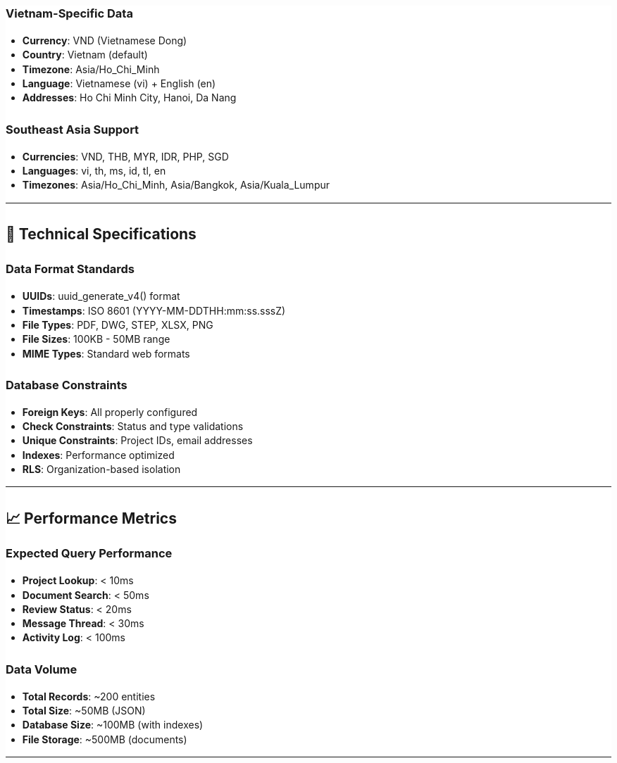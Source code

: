 ### Vietnam-Specific Data
- **Currency**: VND (Vietnamese Dong)
- **Country**: Vietnam (default)
- **Timezone**: Asia/Ho_Chi_Minh
- **Language**: Vietnamese (vi) + English (en)
- **Addresses**: Ho Chi Minh City, Hanoi, Da Nang

### Southeast Asia Support
- **Currencies**: VND, THB, MYR, IDR, PHP, SGD
- **Languages**: vi, th, ms, id, tl, en
- **Timezones**: Asia/Ho_Chi_Minh, Asia/Bangkok, Asia/Kuala_Lumpur

---

## 🔧 Technical Specifications

### Data Format Standards
- **UUIDs**: uuid_generate_v4() format
- **Timestamps**: ISO 8601 (YYYY-MM-DDTHH:mm:ss.sssZ)
- **File Types**: PDF, DWG, STEP, XLSX, PNG
- **File Sizes**: 100KB - 50MB range
- **MIME Types**: Standard web formats

### Database Constraints
- **Foreign Keys**: All properly configured
- **Check Constraints**: Status and type validations
- **Unique Constraints**: Project IDs, email addresses
- **Indexes**: Performance optimized
- **RLS**: Organization-based isolation

---

## 📈 Performance Metrics

### Expected Query Performance
- **Project Lookup**: < 10ms
- **Document Search**: < 50ms
- **Review Status**: < 20ms
- **Message Thread**: < 30ms
- **Activity Log**: < 100ms

### Data Volume
- **Total Records**: ~200 entities
- **Total Size**: ~50MB (JSON)
- **Database Size**: ~100MB (with indexes)
- **File Storage**: ~500MB (documents)

---
